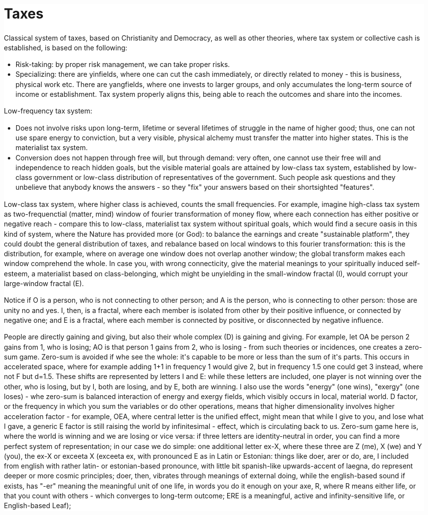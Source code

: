 # Taxes

Classical system of taxes, based on Christianity and Democracy, as well as other theories, where tax system or collective cash is established, is based on the following:
- Risk-taking: by proper risk management, we can take proper risks.
- Specializing: there are yinfields, where one can cut the cash immediately, or directly related to money - this is business, physical work etc. There are yangfields, where one invests to larger groups, and only accumulates the long-term source of income or establishment. Tax system properly aligns this, being able to reach the outcomes and share into the incomes.

Low-frequency tax system:
- Does not involve risks upon long-term, lifetime or several lifetimes of struggle in the name of higher good; thus, one can not use spare energy to conviction, but a very visible, physical alchemy must transfer the matter into higher states. This is the materialist tax system.
- Conversion does not happen through free will, but through demand: very often, one cannot use their free will and independence to reach hidden goals, but the visible material goals are attained by low-class tax system, established by low-class government or low-class distribution of representatives of the government. Such people ask questions and they unbelieve that anybody knows the answers - so they "fix" your answers based on their shortsighted "features".

Low-class tax system, where higher class is achieved, counts the small frequencies. For example, imagine high-class tax system as two-frequenctial (matter, mind) window of fourier transformation of money flow, where each connection has either positive or negative reach - compare this to low-class, materialist tax system without spiritual goals, which would find a secure oasis in this kind of system, where the Nature has provided more (or God): to balance the earnings and create "sustainable platform", they could doubt the general distribution of taxes, and rebalance based on local windows to this fourier transformation: this is the distribution, for example, where on average one window does not overlap another window; the global transform makes each window comprehend the whole. In case you, with wrong connecticity, give the material meanings to your spiritually induced self-esteem, a materialist based on class-belonging, which might be unyielding in the small-window fractal (I), would corrupt your large-window fractal (E).

Notice if O is a person, who is not connecting to other person; and A is the person, who is connecting to other person: those are unity no and yes. I, then, is a fractal, where each member is isolated from other by their positive influence, or connected by negative one; and E is a fractal, where each member is connected by positive, or disconnected by negative influence.

People are directly gaining and giving, but also their whole complex (D) is gaining and giving. For example, let OA be person 2 gains from 1, who is losing; AO is that person 1 gains from 2, who is losing - from such theories or incidences, one creates a zero-sum game. Zero-sum is avoided if whe see the whole: it's capable to be more or less than the sum of it's parts. This occurs in accelerated space, where for example adding 1+1 in frequency 1 would give 2, but in frequency 1.5 one could get 3 instead, where not F but d=1.5. These shifts are represented by letters I and E: while these letters are included, one player is not winning over the other, who is losing, but by I, both are losing, and by E, both are winning. I also use the words "energy" (one wins), "exergy" (one loses) - whe zero-sum is balanced interaction of energy and exergy fields, which visibly occurs in local, material world. D factor, or the frequency in which you sum the variables or do other operations, means that higher dimensionality involves higher acceleration factor - for example, OEA, where central letter is the unified effect, might mean that while I give to you, and lose what I gave, a generic E factor is still raising the world by infinitesimal - effect, which is circulating back to us. Zero-sum game here is, where the world is winning and we are losing or vice versa: if three letters are identity-neutral in order, you can find a more perfect system of representation; in our case we do simple: one additional letter ex-X, where these three are Z (me), X (we) and Y (you), the ex-X or exceeta X (exceeta ex, with pronounced E as in Latin or Estonian: things like doer, arer or do, are, I included from english with rather latin- or estonian-based pronounce, with little bit spanish-like upwards-accent of laegna, do represent deeper or more cosmic principles; doer, then, vibrates through meanings of external doing, while the english-based sound if exists, has "-er" meaning the meaningful unit of one life, in words you do it enough on your axe, R, where R means either life, or that you count with others - which converges to long-term outcome; ERE is a meaningful, active and infinity-sensitive life, or English-based Leaf);
